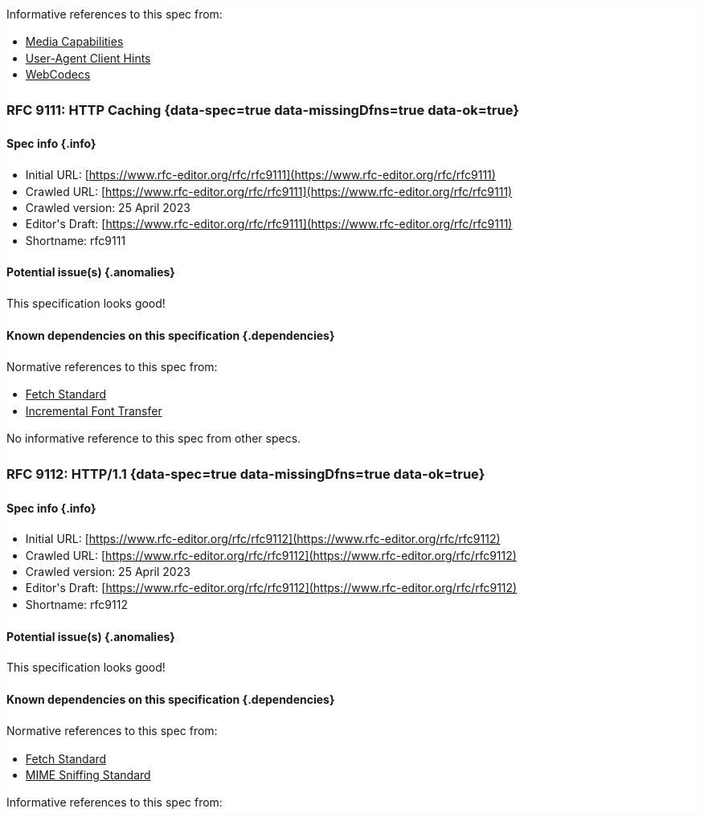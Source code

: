 Informative references to this spec from:

- [Media Capabilities](https://w3c.github.io/media-capabilities/)
- [User-Agent Client Hints](https://wicg.github.io/ua-client-hints/)
- [WebCodecs](https://w3c.github.io/webcodecs/)


### RFC 9111: HTTP Caching {data-spec=true data-missingDfns=true data-ok=true}

#### Spec info {.info}

- Initial URL: [https://www.rfc-editor.org/rfc/rfc9111](https://www.rfc-editor.org/rfc/rfc9111)
- Crawled URL: [https://www.rfc-editor.org/rfc/rfc9111](https://www.rfc-editor.org/rfc/rfc9111)
- Crawled version: 25 April 2023
- Editor's Draft: [https://www.rfc-editor.org/rfc/rfc9111](https://www.rfc-editor.org/rfc/rfc9111)
- Shortname: rfc9111

#### Potential issue(s) {.anomalies}

This specification looks good!

#### Known dependencies on this specification {.dependencies}

Normative references to this spec from:

- [Fetch Standard](https://fetch.spec.whatwg.org/)
- [Incremental Font Transfer](https://w3c.github.io/IFT/Overview.html)

No informative reference to this spec from other specs.


### RFC 9112: HTTP/1.1 {data-spec=true data-missingDfns=true data-ok=true}

#### Spec info {.info}

- Initial URL: [https://www.rfc-editor.org/rfc/rfc9112](https://www.rfc-editor.org/rfc/rfc9112)
- Crawled URL: [https://www.rfc-editor.org/rfc/rfc9112](https://www.rfc-editor.org/rfc/rfc9112)
- Crawled version: 25 April 2023
- Editor's Draft: [https://www.rfc-editor.org/rfc/rfc9112](https://www.rfc-editor.org/rfc/rfc9112)
- Shortname: rfc9112

#### Potential issue(s) {.anomalies}

This specification looks good!

#### Known dependencies on this specification {.dependencies}

Normative references to this spec from:

- [Fetch Standard](https://fetch.spec.whatwg.org/)
- [MIME Sniffing Standard](https://mimesniff.spec.whatwg.org/)

Informative references to this spec from:

